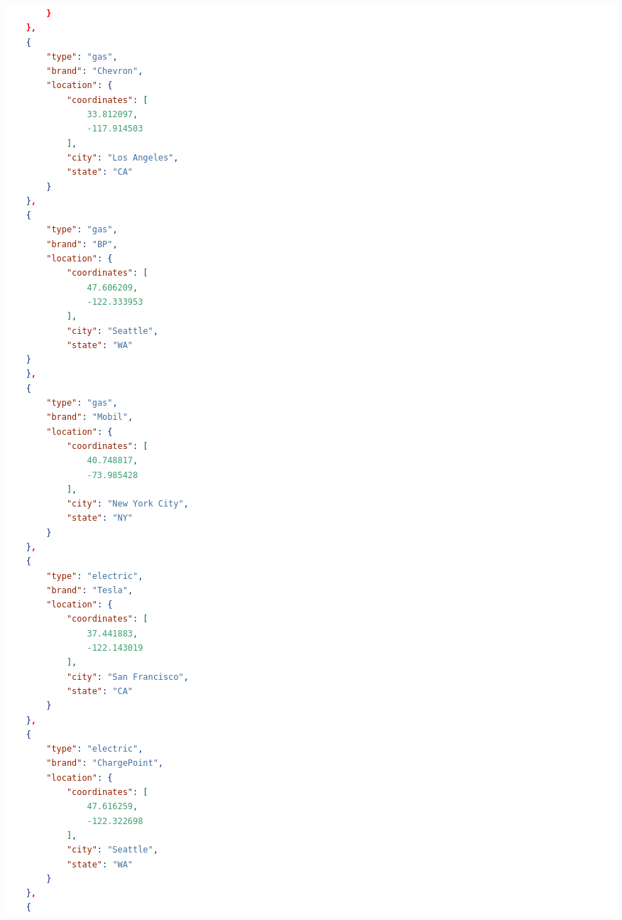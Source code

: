 ```json
        }
    },
    {
        "type": "gas",
        "brand": "Chevron",
        "location": {
            "coordinates": [
                33.812097,
                -117.914503
            ],
            "city": "Los Angeles",
            "state": "CA"
        }
    },
    {
        "type": "gas",
        "brand": "BP",
        "location": {
            "coordinates": [
                47.606209,
                -122.333953
            ],
            "city": "Seattle",
            "state": "WA"
    }
    },
    {
        "type": "gas",
        "brand": "Mobil",
        "location": {
            "coordinates": [
                40.748817,
                -73.985428
            ],
            "city": "New York City",
            "state": "NY"
        }
    },
    {
        "type": "electric",
        "brand": "Tesla",
        "location": {
            "coordinates": [
                37.441883,
                -122.143019
            ],
            "city": "San Francisco",
            "state": "CA"
        }
    },
    {
        "type": "electric",
        "brand": "ChargePoint",
        "location": {
            "coordinates": [
                47.616259,
                -122.322698
            ],
            "city": "Seattle",
            "state": "WA"
        }
    },
    {
```
